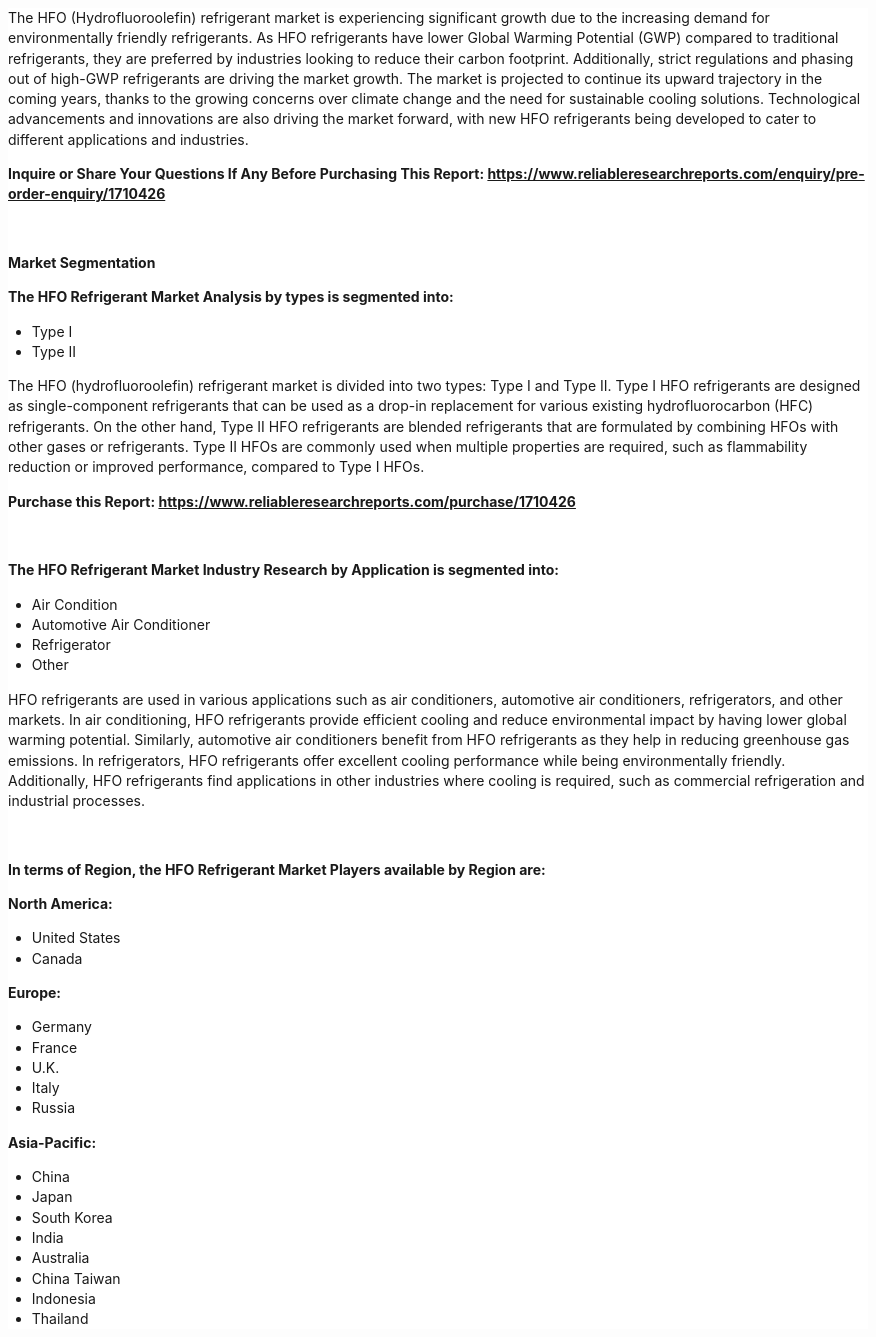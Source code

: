 <p><p>The HFO (Hydrofluoroolefin) refrigerant market is experiencing significant growth due to the increasing demand for environmentally friendly refrigerants. As HFO refrigerants have lower Global Warming Potential (GWP) compared to traditional refrigerants, they are preferred by industries looking to reduce their carbon footprint. Additionally, strict regulations and phasing out of high-GWP refrigerants are driving the market growth. The market is projected to continue its upward trajectory in the coming years, thanks to the growing concerns over climate change and the need for sustainable cooling solutions. Technological advancements and innovations are also driving the market forward, with new HFO refrigerants being developed to cater to different applications and industries.</p></p>
<p><strong>Inquire or Share Your Questions If Any Before Purchasing This Report: <a href="https://www.reliableresearchreports.com/enquiry/pre-order-enquiry/1710426">https://www.reliableresearchreports.com/enquiry/pre-order-enquiry/1710426</a></strong></p>
<p>&nbsp;</p>
<p><strong>Market Segmentation</strong></p>
<p><strong>The HFO Refrigerant Market Analysis by types is segmented into:</strong></p>
<p><ul><li>Type I</li><li>Type II</li></ul></p>
<p><p>The HFO (hydrofluoroolefin) refrigerant market is divided into two types: Type I and Type II. Type I HFO refrigerants are designed as single-component refrigerants that can be used as a drop-in replacement for various existing hydrofluorocarbon (HFC) refrigerants. On the other hand, Type II HFO refrigerants are blended refrigerants that are formulated by combining HFOs with other gases or refrigerants. Type II HFOs are commonly used when multiple properties are required, such as flammability reduction or improved performance, compared to Type I HFOs.</p></p>
<p><strong>Purchase this Report:&nbsp;<a href="https://www.reliableresearchreports.com/purchase/1710426">https://www.reliableresearchreports.com/purchase/1710426</a></strong></p>
<p>&nbsp;</p>
<p><strong>The HFO Refrigerant Market Industry Research by Application is segmented into:</strong></p>
<p><ul><li>Air Condition</li><li>Automotive Air Conditioner</li><li>Refrigerator</li><li>Other</li></ul></p>
<p><p>HFO refrigerants are used in various applications such as air conditioners, automotive air conditioners, refrigerators, and other markets. In air conditioning, HFO refrigerants provide efficient cooling and reduce environmental impact by having lower global warming potential. Similarly, automotive air conditioners benefit from HFO refrigerants as they help in reducing greenhouse gas emissions. In refrigerators, HFO refrigerants offer excellent cooling performance while being environmentally friendly. Additionally, HFO refrigerants find applications in other industries where cooling is required, such as commercial refrigeration and industrial processes.</p></p>
<p>&nbsp;</p>
<p><strong>In terms of Region, the HFO Refrigerant Market Players available by Region are:</strong></p>
<p>
    <p> <strong> North America: </strong>
        <ul>
            <li>United States</li>
            <li>Canada</li>
        </ul>
        </p> 
    <p> <strong> Europe: </strong>
        <ul>
            <li>Germany</li>
            <li>France</li>
            <li>U.K.</li>
            <li>Italy</li>
            <li>Russia</li>
        </ul>
        </p> 
    <p> <strong> Asia-Pacific: </strong>
        <ul>
            <li>China</li>
            <li>Japan</li>
            <li>South Korea</li>
            <li>India</li>
            <li>Australia</li>
            <li>China Taiwan</li>
            <li>Indonesia</li>
            <li>Thailand</li>